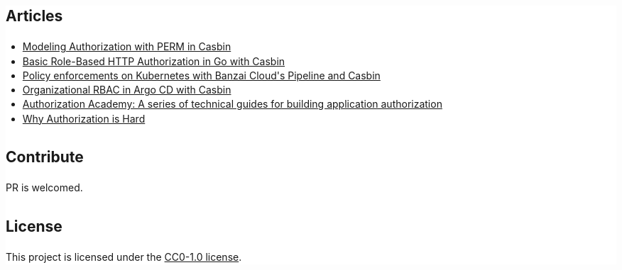 [](#articles)Articles
---------------------

*   [Modeling Authorization with PERM in Casbin](https://vicarie.in/posts/generalized-authz.html)
*   [Basic Role-Based HTTP Authorization in Go with Casbin](https://zupzup.org/casbin-http-role-auth)
*   [Policy enforcements on Kubernetes with Banzai Cloud's Pipeline and Casbin](https://banzaicloud.com/blog/policy-enforcement-k8s/)
*   [Organizational RBAC in Argo CD with Casbin](https://argoproj.github.io/docs/argo-cd/docs/rbac.html)
*   [Authorization Academy: A series of technical guides for building application authorization](https://www.osohq.com/academy)
*   [Why Authorization is Hard](https://www.osohq.com/post/why-authorization-is-hard)

[](#contribute)Contribute
-------------------------

PR is welcomed.

[](#license)License
-------------------

This project is licensed under the [CC0-1.0 license](https://github.com/casbin/awesome-auth/blob/master/LICENSE).